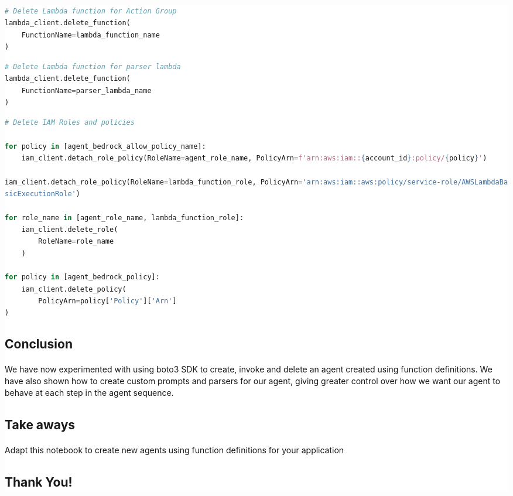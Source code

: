 
```python
# Delete Lambda function for Action Group
lambda_client.delete_function(
    FunctionName=lambda_function_name
)
```


```python
# Delete Lambda function for parser lambda
lambda_client.delete_function(
    FunctionName=parser_lambda_name
)
```


```python
# Delete IAM Roles and policies

for policy in [agent_bedrock_allow_policy_name]:
    iam_client.detach_role_policy(RoleName=agent_role_name, PolicyArn=f'arn:aws:iam::{account_id}:policy/{policy}')
    
iam_client.detach_role_policy(RoleName=lambda_function_role, PolicyArn='arn:aws:iam::aws:policy/service-role/AWSLambdaBasicExecutionRole')

for role_name in [agent_role_name, lambda_function_role]:
    iam_client.delete_role(
        RoleName=role_name
    )

for policy in [agent_bedrock_policy]:
    iam_client.delete_policy(
        PolicyArn=policy['Policy']['Arn']
)

```

<h2> Conclusion </h2>

We have now experimented with using boto3 SDK to create, invoke and delete an agent created using function definitions. We have also shown how to create custom prompts and parsers for our agent, giving greater control over how we want our agent to behave at each step in the agent sequence.
<br>

<h2> Take aways </h2>

Adapt this notebook to create new agents using function definitions for your application
<br>

<h2> Thank You! </br>
